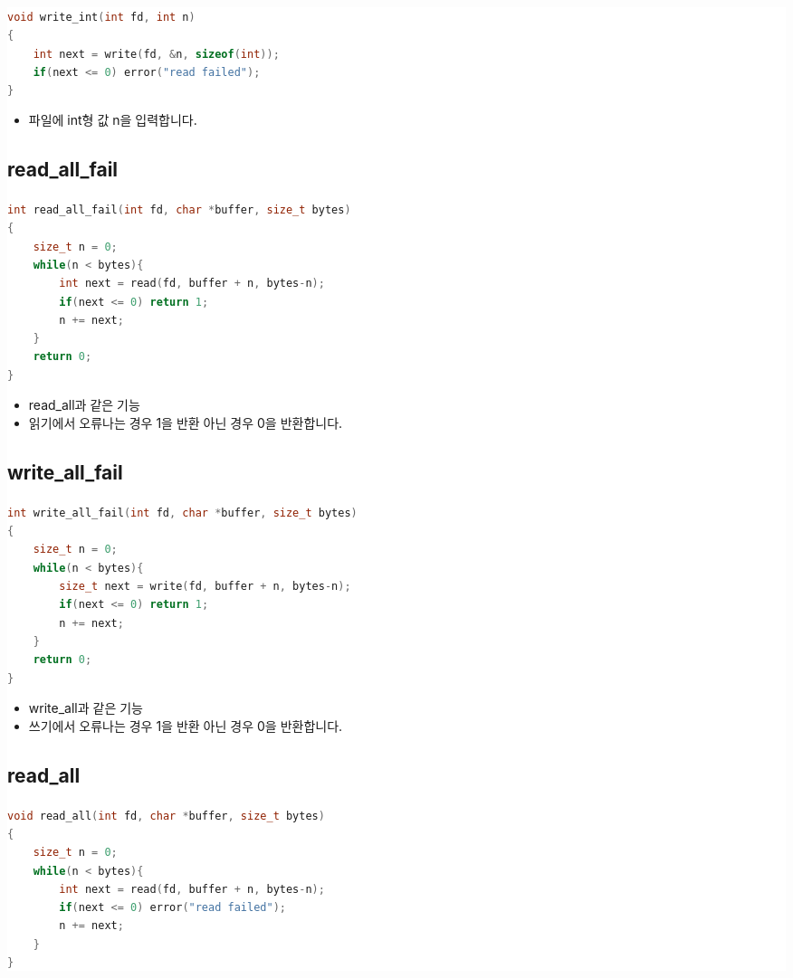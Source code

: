 ```c
void write_int(int fd, int n)
{
    int next = write(fd, &n, sizeof(int));
    if(next <= 0) error("read failed");
}
```

- 파일에 int형 값 n을 입력합니다.

## read_all_fail

```c
int read_all_fail(int fd, char *buffer, size_t bytes)
{
    size_t n = 0;
    while(n < bytes){
        int next = read(fd, buffer + n, bytes-n);
        if(next <= 0) return 1;
        n += next;
    }
    return 0;
}
```

- read_all과 같은 기능
- 읽기에서 오류나는 경우 1을 반환 아닌 경우 0을 반환합니다.

## write_all_fail

```c
int write_all_fail(int fd, char *buffer, size_t bytes)
{
    size_t n = 0;
    while(n < bytes){
        size_t next = write(fd, buffer + n, bytes-n);
        if(next <= 0) return 1;
        n += next;
    }
    return 0;
}
```

- write_all과 같은 기능
- 쓰기에서 오류나는 경우 1을 반환 아닌 경우 0을 반환합니다.

## read_all

```c
void read_all(int fd, char *buffer, size_t bytes)
{
    size_t n = 0;
    while(n < bytes){
        int next = read(fd, buffer + n, bytes-n);
        if(next <= 0) error("read failed");
        n += next;
    }
}
```
